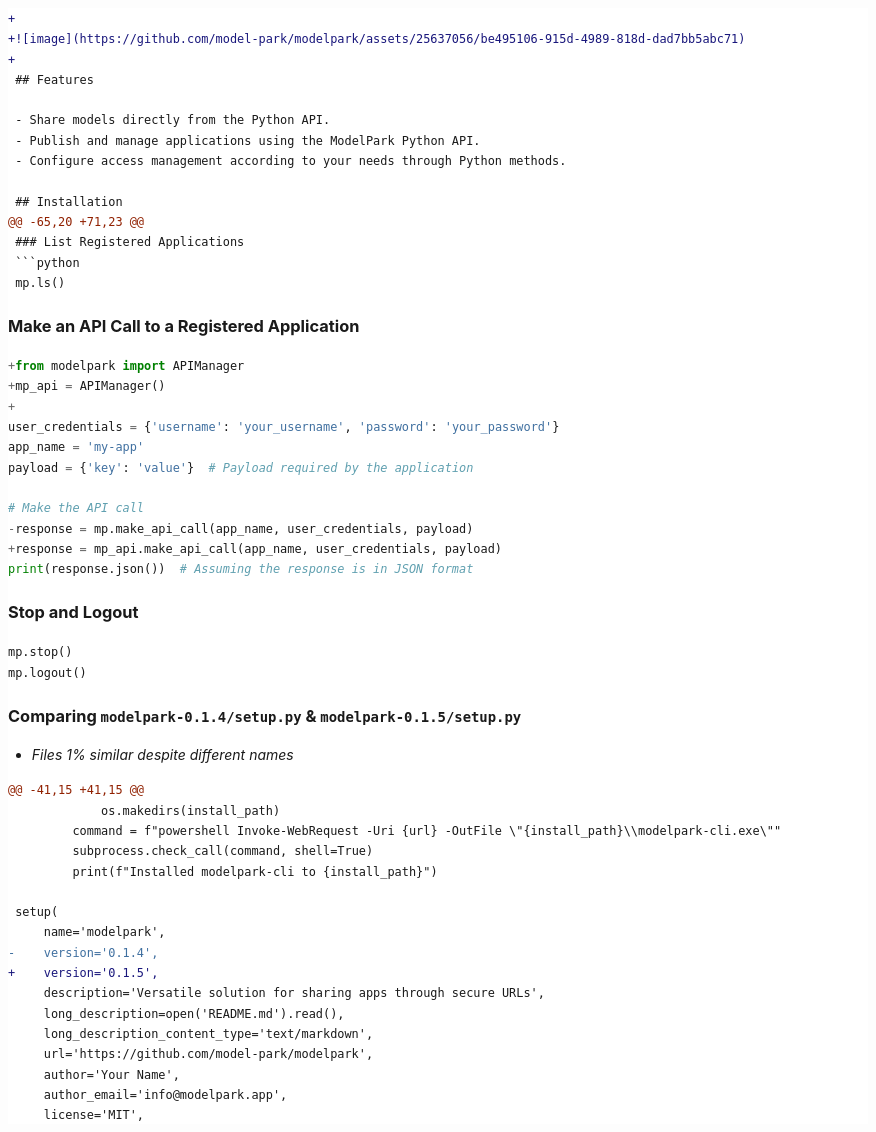 ```diff
+
+![image](https://github.com/model-park/modelpark/assets/25637056/be495106-915d-4989-818d-dad7bb5abc71)
+
 ## Features
 
 - Share models directly from the Python API.
 - Publish and manage applications using the ModelPark Python API.
 - Configure access management according to your needs through Python methods.
 
 ## Installation
@@ -65,20 +71,23 @@
 ### List Registered Applications
 ```python
 mp.ls()
 ```
 
 ### Make an API Call to a Registered Application
 ```python
+from modelpark import APIManager
+mp_api = APIManager()
+
 user_credentials = {'username': 'your_username', 'password': 'your_password'}
 app_name = 'my-app'
 payload = {'key': 'value'}  # Payload required by the application
 
 # Make the API call
-response = mp.make_api_call(app_name, user_credentials, payload)
+response = mp_api.make_api_call(app_name, user_credentials, payload)
 print(response.json())  # Assuming the response is in JSON format
 ```
 
 ### Stop and Logout
 ```python
 mp.stop()
 mp.logout()
```

### Comparing `modelpark-0.1.4/setup.py` & `modelpark-0.1.5/setup.py`

 * *Files 1% similar despite different names*

```diff
@@ -41,15 +41,15 @@
             os.makedirs(install_path)
         command = f"powershell Invoke-WebRequest -Uri {url} -OutFile \"{install_path}\\modelpark-cli.exe\""
         subprocess.check_call(command, shell=True)
         print(f"Installed modelpark-cli to {install_path}")
 
 setup(
     name='modelpark',
-    version='0.1.4',
+    version='0.1.5',
     description='Versatile solution for sharing apps through secure URLs',
     long_description=open('README.md').read(),
     long_description_content_type='text/markdown',
     url='https://github.com/model-park/modelpark',
     author='Your Name',
     author_email='info@modelpark.app',
     license='MIT',
```

